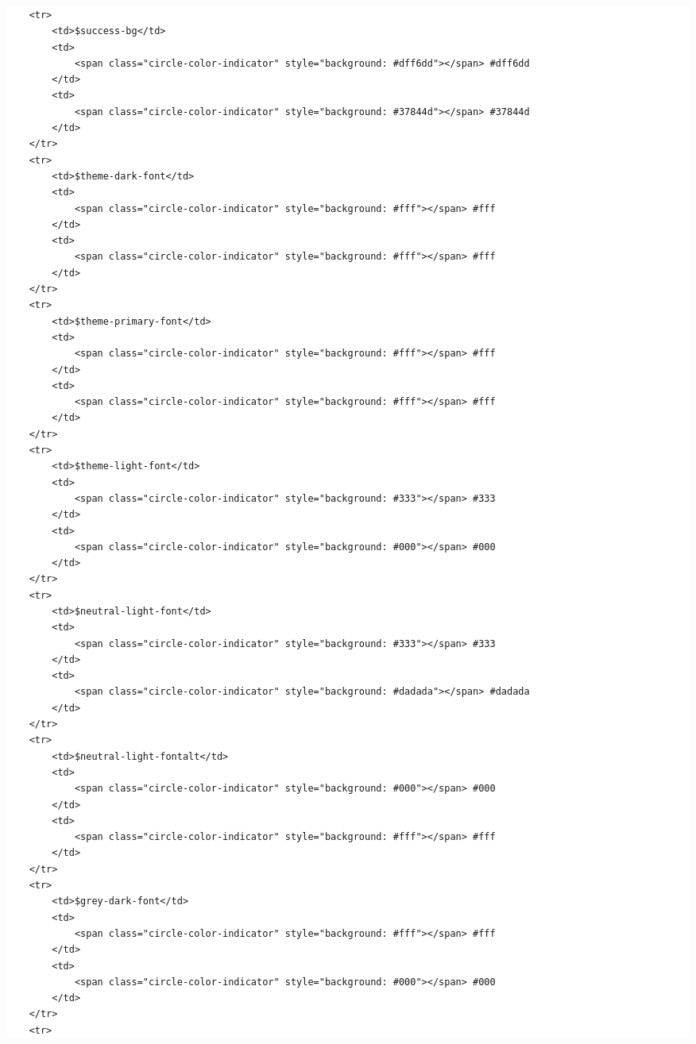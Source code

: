         <tr>
            <td>$success-bg</td>
            <td>
                <span class="circle-color-indicator" style="background: #dff6dd"></span> #dff6dd
            </td>
            <td>
                <span class="circle-color-indicator" style="background: #37844d"></span> #37844d
            </td>
        </tr>
        <tr>
            <td>$theme-dark-font</td>
            <td>
                <span class="circle-color-indicator" style="background: #fff"></span> #fff
            </td>
            <td>
                <span class="circle-color-indicator" style="background: #fff"></span> #fff
            </td>
        </tr>
        <tr>
            <td>$theme-primary-font</td>
            <td>
                <span class="circle-color-indicator" style="background: #fff"></span> #fff
            </td>
            <td>
                <span class="circle-color-indicator" style="background: #fff"></span> #fff
            </td>
        </tr>
        <tr>
            <td>$theme-light-font</td>
            <td>
                <span class="circle-color-indicator" style="background: #333"></span> #333
            </td>
            <td>
                <span class="circle-color-indicator" style="background: #000"></span> #000
            </td>
        </tr>
        <tr>
            <td>$neutral-light-font</td>
            <td>
                <span class="circle-color-indicator" style="background: #333"></span> #333
            </td>
            <td>
                <span class="circle-color-indicator" style="background: #dadada"></span> #dadada
            </td>
        </tr>
        <tr>
            <td>$neutral-light-fontalt</td>
            <td>
                <span class="circle-color-indicator" style="background: #000"></span> #000
            </td>
            <td>
                <span class="circle-color-indicator" style="background: #fff"></span> #fff
            </td>
        </tr>
        <tr>
            <td>$grey-dark-font</td>
            <td>
                <span class="circle-color-indicator" style="background: #fff"></span> #fff
            </td>
            <td>
                <span class="circle-color-indicator" style="background: #000"></span> #000
            </td>
        </tr>
        <tr>